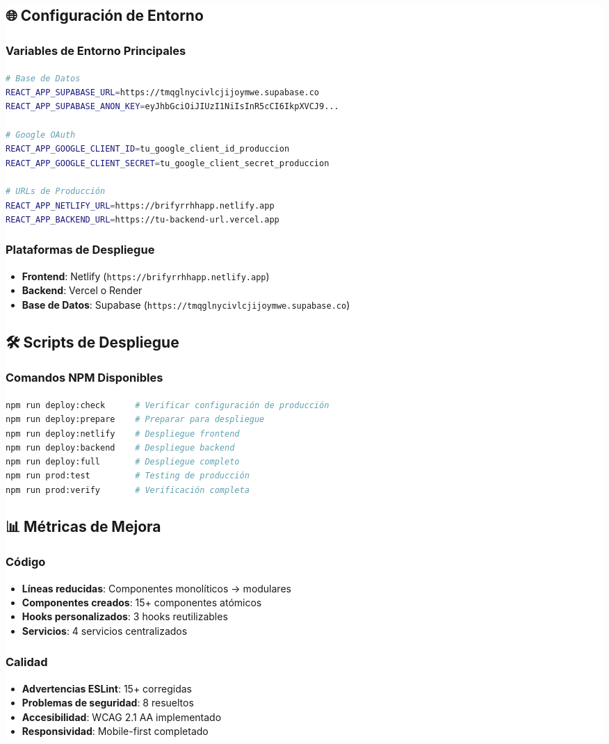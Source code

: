 ## 🌐 Configuración de Entorno

### Variables de Entorno Principales
```bash
# Base de Datos
REACT_APP_SUPABASE_URL=https://tmqglnycivlcjijoymwe.supabase.co
REACT_APP_SUPABASE_ANON_KEY=eyJhbGciOiJIUzI1NiIsInR5cCI6IkpXVCJ9...

# Google OAuth
REACT_APP_GOOGLE_CLIENT_ID=tu_google_client_id_produccion
REACT_APP_GOOGLE_CLIENT_SECRET=tu_google_client_secret_produccion

# URLs de Producción
REACT_APP_NETLIFY_URL=https://brifyrrhhapp.netlify.app
REACT_APP_BACKEND_URL=https://tu-backend-url.vercel.app
```

### Plataformas de Despliegue
- **Frontend**: Netlify (`https://brifyrrhhapp.netlify.app`)
- **Backend**: Vercel o Render
- **Base de Datos**: Supabase (`https://tmqglnycivlcjijoymwe.supabase.co`)

## 🛠️ Scripts de Despliegue

### Comandos NPM Disponibles
```bash
npm run deploy:check      # Verificar configuración de producción
npm run deploy:prepare    # Preparar para despliegue
npm run deploy:netlify    # Despliegue frontend
npm run deploy:backend    # Despliegue backend
npm run deploy:full       # Despliegue completo
npm run prod:test         # Testing de producción
npm run prod:verify       # Verificación completa
```

## 📊 Métricas de Mejora

### Código
- **Líneas reducidas**: Componentes monolíticos → modulares
- **Componentes creados**: 15+ componentes atómicos
- **Hooks personalizados**: 3 hooks reutilizables
- **Servicios**: 4 servicios centralizados

### Calidad
- **Advertencias ESLint**: 15+ corregidas
- **Problemas de seguridad**: 8 resueltos
- **Accesibilidad**: WCAG 2.1 AA implementado
- **Responsividad**: Mobile-first completado
